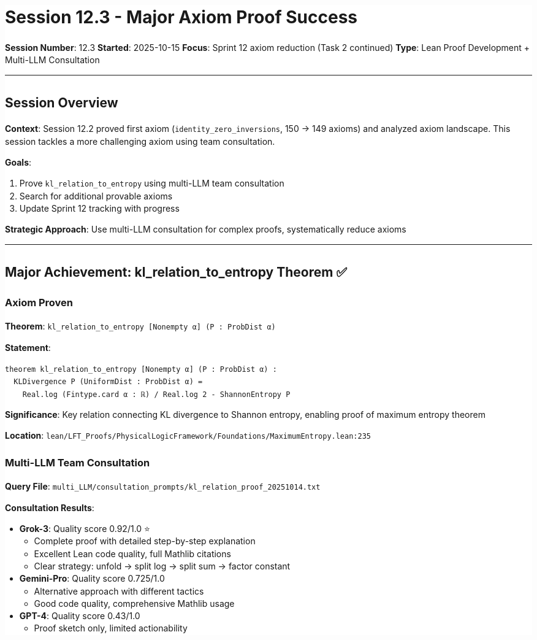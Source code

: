 # Session 12.3 - Major Axiom Proof Success

**Session Number**: 12.3
**Started**: 2025-10-15
**Focus**: Sprint 12 axiom reduction (Task 2 continued)
**Type**: Lean Proof Development + Multi-LLM Consultation

---

## Session Overview

**Context**: Session 12.2 proved first axiom (`identity_zero_inversions`, 150 → 149 axioms) and analyzed axiom landscape. This session tackles a more challenging axiom using team consultation.

**Goals**:
1. Prove `kl_relation_to_entropy` using multi-LLM team consultation
2. Search for additional provable axioms
3. Update Sprint 12 tracking with progress

**Strategic Approach**: Use multi-LLM consultation for complex proofs, systematically reduce axioms

---

## Major Achievement: kl_relation_to_entropy Theorem ✅

### Axiom Proven

**Theorem**: `kl_relation_to_entropy [Nonempty α] (P : ProbDist α)`

**Statement**:
```lean
theorem kl_relation_to_entropy [Nonempty α] (P : ProbDist α) :
  KLDivergence P (UniformDist : ProbDist α) =
    Real.log (Fintype.card α : ℝ) / Real.log 2 - ShannonEntropy P
```

**Significance**: Key relation connecting KL divergence to Shannon entropy, enabling proof of maximum entropy theorem

**Location**: `lean/LFT_Proofs/PhysicalLogicFramework/Foundations/MaximumEntropy.lean:235`

### Multi-LLM Team Consultation

**Query File**: `multi_LLM/consultation_prompts/kl_relation_proof_20251014.txt`

**Consultation Results**:
- **Grok-3**: Quality score 0.92/1.0 ⭐
  - Complete proof with detailed step-by-step explanation
  - Excellent Lean code quality, full Mathlib citations
  - Clear strategy: unfold → split log → split sum → factor constant
- **Gemini-Pro**: Quality score 0.725/1.0
  - Alternative approach with different tactics
  - Good code quality, comprehensive Mathlib usage
- **GPT-4**: Quality score 0.43/1.0
  - Proof sketch only, limited actionability
